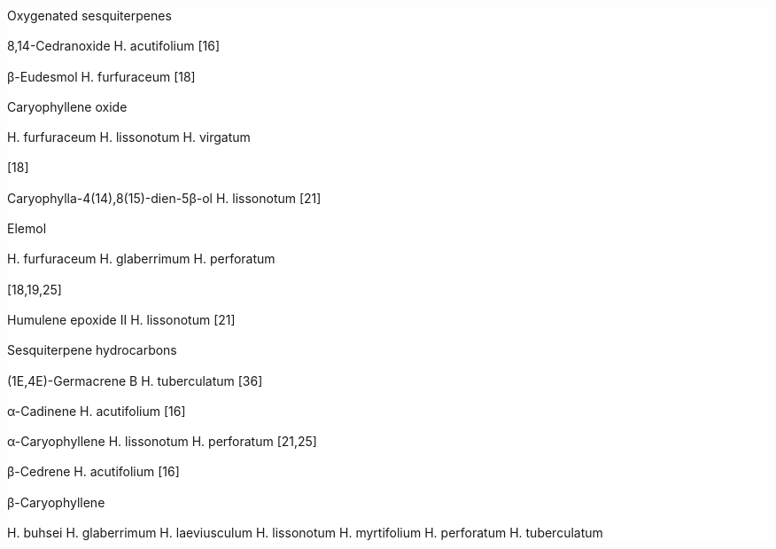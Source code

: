 Oxygenated sesquiterpenes 

8,14-Cedranoxide 
H. acutifolium 
[16] 

β-Eudesmol 
H. furfuraceum 
[18] 

Caryophyllene oxide 

H. furfuraceum 
H. lissonotum 
H. virgatum 

[18] 

Caryophylla-4(14),8(15)-dien-5β-ol 
H. lissonotum 
[21] 

Elemol 

H. furfuraceum 
H. glaberrimum 
H. perforatum 

[18,19,25] 

Humulene epoxide II 
H. lissonotum 
[21] 

Sesquiterpene hydrocarbons 

(1E,4E)-Germacrene B 
H. tuberculatum 
[36] 

α-Cadinene 
H. acutifolium 
[16] 

α-Caryophyllene 
H. lissonotum 
H. perforatum 
[21,25] 

β-Cedrene 
H. acutifolium 
[16] 

β-Caryophyllene 

H. buhsei 
H. glaberrimum 
H. laeviusculum 
H. lissonotum 
H. myrtifolium 
H. perforatum 
H. tuberculatum 
